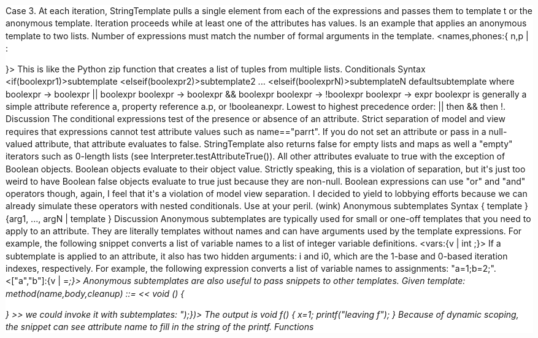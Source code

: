 Case 3. At each iteration, StringTemplate pulls a single element from each of the expressions and passes them to template t or the anonymous template. Iteration proceeds while at least one of the attributes has values. Is an example that applies an anonymous template to two lists. Number of expressions must match the number of formal arguments in the template.
<names,phones:{ n,p | <n>: <p>}>
This is like the Python zip function that creates a list of tuples from multiple lists.
Conditionals
Syntax
<if(boolexpr1)>subtemplate 
<elseif(boolexpr2)>subtemplate2 
...
<elseif(boolexprN)>subtemplateN 
<else>defaultsubtemplate 
<endif>
where
boolexpr → boolexpr || boolexpr
boolexpr → boolexpr && boolexpr
boolexpr → !boolexpr
boolexpr → expr
boolexpr is generally a simple attribute reference a, property reference a.p, or !booleanexpr. Lowest to highest precedence order: || then && then !.
Discussion
The conditional expressions test of the presence or absence of an attribute. Strict separation of model and view requires that expressions cannot test attribute values such as name=="parrt". If you do not set an attribute or pass in a null-valued attribute, that attribute evaluates to false. StringTemplate also returns false for empty lists and maps as well a "empty" iterators such as 0-length lists (see Interpreter.testAttributeTrue()). All other attributes evaluate to true with the exception of Boolean objects. Boolean objects evaluate to their object value. Strictly speaking, this is a violation of separation, but it's just too weird to have Boolean false objects evaluate to true just because they are non-null.
Boolean expressions can use "or" and "and" operators though, again, I feel that it's a violation of model view separation. I decided to yield to lobbying efforts because we can already simulate these operators with nested conditionals. Use at your peril. (wink)
Anonymous subtemplates
Syntax
{ template }
{arg1, ..., argN | template }
Discussion
Anonymous subtemplates are typically used for small or one-off templates that you need to apply to an attribute. They are literally templates without names and can have arguments used by the template expressions. For example, the following snippet converts a list of variable names to a list of integer variable definitions.
<vars:{v | int <v>;}>
If a subtemplate is applied to an attribute, it also has two hidden arguments: i and i0, which are the 1-base and 0-based iteration indexes, respectively. For example, the following expression converts a list of variable names to assignments: "a=1;b=2;".
<["a","b"]:{v | <v>=<i>;}>
Anonymous subtemplates are also useful to pass snippets to other templates. Given template:
method(name,body,cleanup) ::= <<
void <name>() {
  <body>
  <cleanup>
}
>>
we could invoke it with subtemplates:
<method(name="f", body={x=1;}, cleanup={printf("leaving <name>");})>
The output is
void f() {
  x=1;
  printf("leaving f");
}
Because of dynamic scoping, the snippet can see attribute name to fill in the string of the printf.
Functions